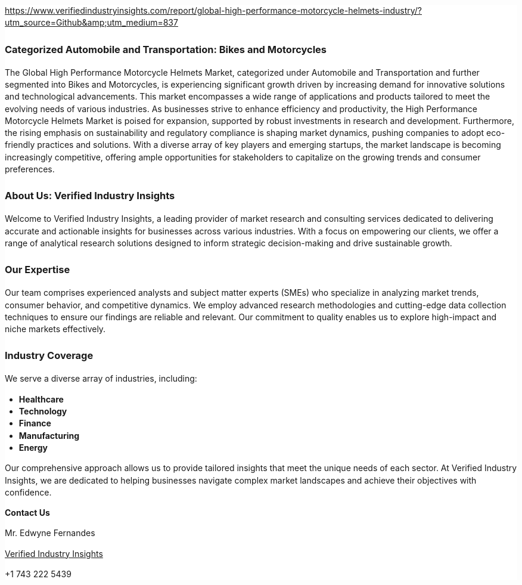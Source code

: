 </strong><a href="https://www.verifiedindustryinsights.com/report/global-high-performance-motorcycle-helmets-industry/?utm_source=Github&amp;utm_medium=837">https://www.verifiedindustryinsights.com/report/global-high-performance-motorcycle-helmets-industry/?utm_source=Github&amp;utm_medium=837</a>&nbsp;</p><h3>Categorized Automobile and Transportation: Bikes and Motorcycles </h3><p>The Global High Performance Motorcycle Helmets Market, categorized under Automobile and Transportation and further segmented into Bikes and Motorcycles, is experiencing significant growth driven by increasing demand for innovative solutions and technological advancements. This market encompasses a wide range of applications and products tailored to meet the evolving needs of various industries. As businesses strive to enhance efficiency and productivity, the High Performance Motorcycle Helmets Market is poised for expansion, supported by robust investments in research and development. Furthermore, the rising emphasis on sustainability and regulatory compliance is shaping market dynamics, pushing companies to adopt eco-friendly practices and solutions. With a diverse array of key players and emerging startups, the market landscape is becoming increasingly competitive, offering ample opportunities for stakeholders to capitalize on the growing trends and consumer preferences.</p><h3>About Us: Verified Industry Insights</h3><p>Welcome to Verified Industry Insights, a leading provider of market research and consulting services dedicated to delivering accurate and actionable insights for businesses across various industries. With a focus on empowering our clients, we offer a range of analytical research solutions designed to inform strategic decision-making and drive sustainable growth.</p><h3>Our Expertise</h3><p>Our team comprises experienced analysts and subject matter experts (SMEs) who specialize in analyzing market trends, consumer behavior, and competitive dynamics. We employ advanced research methodologies and cutting-edge data collection techniques to ensure our findings are reliable and relevant. Our commitment to quality enables us to explore high-impact and niche markets effectively.</p><h3>Industry Coverage</h3><p>We serve a diverse array of industries, including:</p><ul><li><strong>Healthcare</strong></li><li><strong>Technology</strong></li><li><strong>Finance</strong></li><li><strong>Manufacturing</strong></li><li><strong>Energy</strong></li></ul><p>Our comprehensive approach allows us to provide tailored insights that meet the unique needs of each sector. At Verified Industry Insights, we are dedicated to helping businesses navigate complex market landscapes and achieve their objectives with confidence.</p><p><strong>Contact Us</strong></p><p>Mr. Edwyne Fernandes</p><p><a href="https://www.verifiedindustryinsights.com/">Verified Industry Insights</a></p><p>+1 743 222 5439</p>
